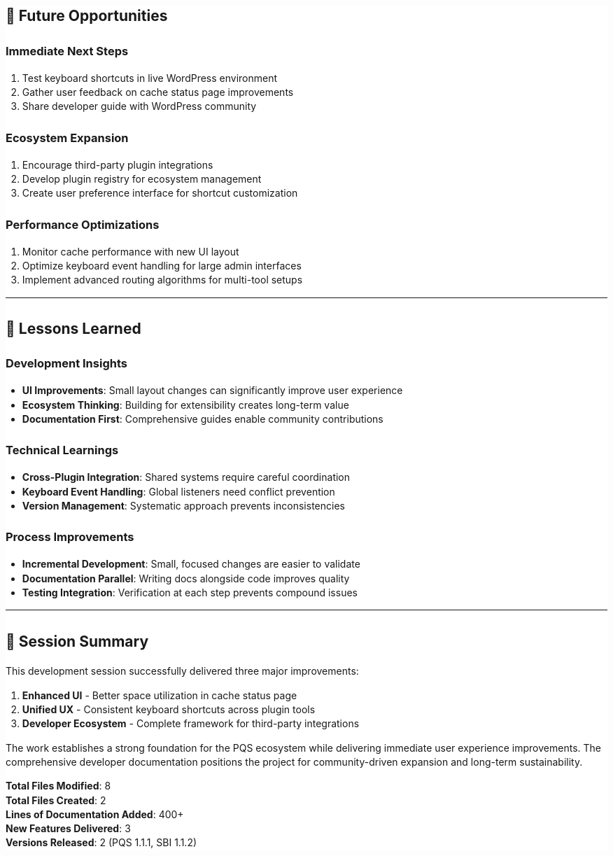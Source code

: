## 🔮 Future Opportunities

### Immediate Next Steps
1. Test keyboard shortcuts in live WordPress environment
2. Gather user feedback on cache status page improvements
3. Share developer guide with WordPress community

### Ecosystem Expansion
1. Encourage third-party plugin integrations
2. Develop plugin registry for ecosystem management
3. Create user preference interface for shortcut customization

### Performance Optimizations
1. Monitor cache performance with new UI layout
2. Optimize keyboard event handling for large admin interfaces
3. Implement advanced routing algorithms for multi-tool setups

---

## 📝 Lessons Learned

### Development Insights
- **UI Improvements**: Small layout changes can significantly improve user experience
- **Ecosystem Thinking**: Building for extensibility creates long-term value
- **Documentation First**: Comprehensive guides enable community contributions

### Technical Learnings
- **Cross-Plugin Integration**: Shared systems require careful coordination
- **Keyboard Event Handling**: Global listeners need conflict prevention
- **Version Management**: Systematic approach prevents inconsistencies

### Process Improvements
- **Incremental Development**: Small, focused changes are easier to validate
- **Documentation Parallel**: Writing docs alongside code improves quality
- **Testing Integration**: Verification at each step prevents compound issues

---

## 🎉 Session Summary

This development session successfully delivered three major improvements:

1. **Enhanced UI** - Better space utilization in cache status page
2. **Unified UX** - Consistent keyboard shortcuts across plugin tools  
3. **Developer Ecosystem** - Complete framework for third-party integrations

The work establishes a strong foundation for the PQS ecosystem while delivering immediate user experience improvements. The comprehensive developer documentation positions the project for community-driven expansion and long-term sustainability.

**Total Files Modified**: 8  
**Total Files Created**: 2  
**Lines of Documentation Added**: 400+  
**New Features Delivered**: 3  
**Versions Released**: 2 (PQS 1.1.1, SBI 1.1.2)
